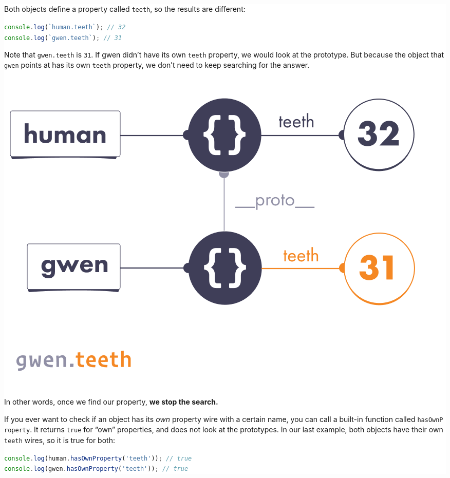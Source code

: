 Both objects define a property called `teeth`, so the results are different:

```js
console.log(`human.teeth`); // 32
console.log(`gwen.teeth`); // 31
```

Note that `gwen.teeth` is `31`. If gwen didn’t have its own `teeth` property, we would look at the prototype. But because the object that `gwen` points at has its own `teeth` property, we don’t need to keep searching for the answer.

![Shadowing](shadowing.png)

In other words, once we find our property, __we stop the search.__

If you ever want to check if an object has its _own_ property wire with a certain name, you can call a built-in function called `hasOwnProperty`. It returns `true` for “own” properties, and does not look at the prototypes. In our last example, both objects have their own `teeth` wires, so it is true for both:

```js
console.log(human.hasOwnProperty('teeth')); // true
console.log(gwen.hasOwnProperty('teeth')); // true
```
